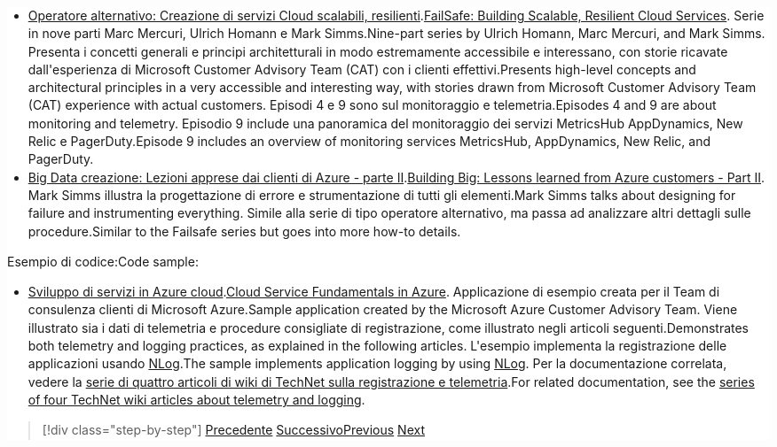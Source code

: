 - <span data-ttu-id="f84e1-329">[Operatore alternativo: Creazione di servizi Cloud scalabili, resilienti](https://channel9.msdn.com/Series/FailSafe).</span><span class="sxs-lookup"><span data-stu-id="f84e1-329">[FailSafe: Building Scalable, Resilient Cloud Services](https://channel9.msdn.com/Series/FailSafe).</span></span> <span data-ttu-id="f84e1-330">Serie in nove parti Marc Mercuri, Ulrich Homann e Mark Simms.</span><span class="sxs-lookup"><span data-stu-id="f84e1-330">Nine-part series by Ulrich Homann, Marc Mercuri, and Mark Simms.</span></span> <span data-ttu-id="f84e1-331">Presenta i concetti generali e principi architetturali in modo estremamente accessibile e interessano, con storie ricavate dall'esperienza di Microsoft Customer Advisory Team (CAT) con i clienti effettivi.</span><span class="sxs-lookup"><span data-stu-id="f84e1-331">Presents high-level concepts and architectural principles in a very accessible and interesting way, with stories drawn from Microsoft Customer Advisory Team (CAT) experience with actual customers.</span></span> <span data-ttu-id="f84e1-332">Episodi 4 e 9 sono sul monitoraggio e telemetria.</span><span class="sxs-lookup"><span data-stu-id="f84e1-332">Episodes 4 and 9 are about monitoring and telemetry.</span></span> <span data-ttu-id="f84e1-333">Episodio 9 include una panoramica del monitoraggio dei servizi MetricsHub AppDynamics, New Relic e PagerDuty.</span><span class="sxs-lookup"><span data-stu-id="f84e1-333">Episode 9 includes an overview of monitoring services MetricsHub, AppDynamics, New Relic, and PagerDuty.</span></span>
- <span data-ttu-id="f84e1-334">[Big Data creazione: Lezioni apprese dai clienti di Azure - parte II](https://channel9.msdn.com/Events/Build/2012/3-030).</span><span class="sxs-lookup"><span data-stu-id="f84e1-334">[Building Big: Lessons learned from Azure customers - Part II](https://channel9.msdn.com/Events/Build/2012/3-030).</span></span> <span data-ttu-id="f84e1-335">Mark Simms illustra la progettazione di errore e strumentazione di tutti gli elementi.</span><span class="sxs-lookup"><span data-stu-id="f84e1-335">Mark Simms talks about designing for failure and instrumenting everything.</span></span> <span data-ttu-id="f84e1-336">Simile alla serie di tipo operatore alternativo, ma passa ad analizzare altri dettagli sulle procedure.</span><span class="sxs-lookup"><span data-stu-id="f84e1-336">Similar to the Failsafe series but goes into more how-to details.</span></span>

<span data-ttu-id="f84e1-337">Esempio di codice:</span><span class="sxs-lookup"><span data-stu-id="f84e1-337">Code sample:</span></span>

- <span data-ttu-id="f84e1-338">[Sviluppo di servizi in Azure cloud](https://code.msdn.microsoft.com/Cloud-Service-Fundamentals-4ca72649).</span><span class="sxs-lookup"><span data-stu-id="f84e1-338">[Cloud Service Fundamentals in Azure](https://code.msdn.microsoft.com/Cloud-Service-Fundamentals-4ca72649).</span></span> <span data-ttu-id="f84e1-339">Applicazione di esempio creata per il Team di consulenza clienti di Microsoft Azure.</span><span class="sxs-lookup"><span data-stu-id="f84e1-339">Sample application created by the Microsoft Azure Customer Advisory Team.</span></span> <span data-ttu-id="f84e1-340">Viene illustrato sia i dati di telemetria e procedure consigliate di registrazione, come illustrato negli articoli seguenti.</span><span class="sxs-lookup"><span data-stu-id="f84e1-340">Demonstrates both telemetry and logging practices, as explained in the following articles.</span></span> <span data-ttu-id="f84e1-341">L'esempio implementa la registrazione delle applicazioni usando [NLog](http://nlog-project.org/).</span><span class="sxs-lookup"><span data-stu-id="f84e1-341">The sample implements application logging by using [NLog](http://nlog-project.org/).</span></span> <span data-ttu-id="f84e1-342">Per la documentazione correlata, vedere la [serie di quattro articoli di wiki di TechNet sulla registrazione e telemetria](https://social.technet.microsoft.com/wiki/contents/articles/17987.cloud-service-fundamentals.aspx#Telemetry_coming_soon).</span><span class="sxs-lookup"><span data-stu-id="f84e1-342">For related documentation, see the [series of four TechNet wiki articles about telemetry and logging](https://social.technet.microsoft.com/wiki/contents/articles/17987.cloud-service-fundamentals.aspx#Telemetry_coming_soon).</span></span>

> [!div class="step-by-step"]
> <span data-ttu-id="f84e1-343">[Precedente](design-to-survive-failures.md)
> [Successivo](transient-fault-handling.md)</span><span class="sxs-lookup"><span data-stu-id="f84e1-343">[Previous](design-to-survive-failures.md)
[Next](transient-fault-handling.md)</span></span>
